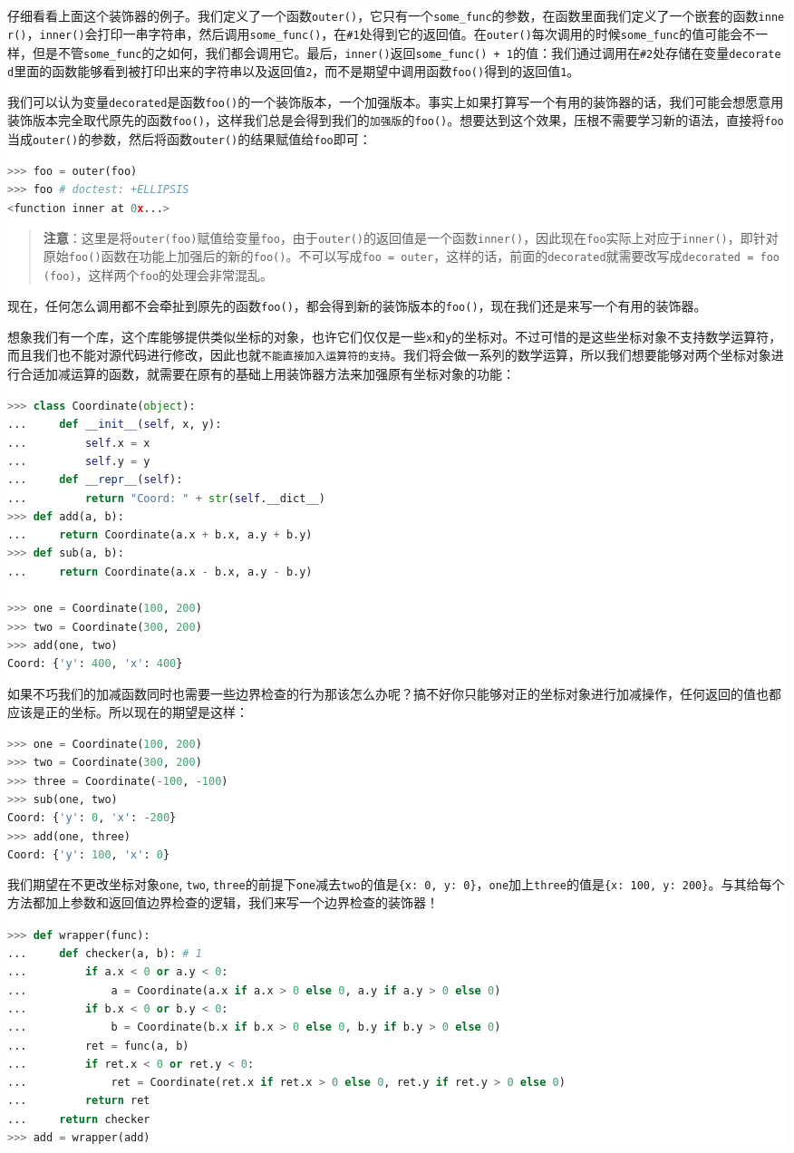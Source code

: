 仔细看看上面这个装饰器的例子。我们定义了一个函数`outer()`，它只有一个`some_func`的参数，在函数里面我们定义了一个嵌套的函数`inner()`，`inner()`会打印一串字符串，然后调用`some_func()`，在`#1`处得到它的返回值。在`outer()`每次调用的时候`some_func`的值可能会不一样，但是不管`some_func`的之如何，我们都会调用它。最后，`inner()`返回`some_func() + 1`的值：我们通过调用在`#2`处存储在变量`decorated`里面的函数能够看到被打印出来的字符串以及返回值`2`，而不是期望中调用函数`foo()`得到的返回值`1`。

我们可以认为变量`decorated`是函数`foo()`的一个装饰版本，一个加强版本。事实上如果打算写一个有用的装饰器的话，我们可能会想愿意用装饰版本完全取代原先的函数`foo()`，这样我们总是会得到我们的`加强版`的`foo()`。想要达到这个效果，压根不需要学习新的语法，直接将`foo`当成`outer()`的参数，然后将函数`outer()`的结果赋值给`foo`即可：

```python
>>> foo = outer(foo)
>>> foo # doctest: +ELLIPSIS
<function inner at 0x...>
```

> **注意**：这里是将`outer(foo)`赋值给变量`foo`，由于`outer()`的返回值是一个函数`inner()`，因此现在`foo`实际上对应于`inner()`，即针对原始`foo()`函数在功能上加强后的新的`foo()`。不可以写成`foo = outer`，这样的话，前面的`decorated`就需要改写成`decorated = foo(foo)`，这样两个`foo`的处理会非常混乱。

现在，任何怎么调用都不会牵扯到原先的函数`foo()`，都会得到新的装饰版本的`foo()`，现在我们还是来写一个有用的装饰器。

想象我们有一个库，这个库能够提供类似坐标的对象，也许它们仅仅是一些`x`和`y`的坐标对。不过可惜的是这些坐标对象不支持数学运算符，而且我们也不能对源代码进行修改，因此也就`不能直接加入运算符的支持`。我们将会做一系列的数学运算，所以我们想要能够对两个坐标对象进行合适加减运算的函数，就需要在原有的基础上用装饰器方法来加强原有坐标对象的功能：

```python
>>> class Coordinate(object):
...     def __init__(self, x, y):
...         self.x = x
...         self.y = y
...     def __repr__(self):
...         return "Coord: " + str(self.__dict__)
>>> def add(a, b):
...     return Coordinate(a.x + b.x, a.y + b.y)
>>> def sub(a, b):
...     return Coordinate(a.x - b.x, a.y - b.y)

>>> one = Coordinate(100, 200)
>>> two = Coordinate(300, 200)
>>> add(one, two)
Coord: {'y': 400, 'x': 400}
```

如果不巧我们的加减函数同时也需要一些边界检查的行为那该怎么办呢？搞不好你只能够对正的坐标对象进行加减操作，任何返回的值也都应该是正的坐标。所以现在的期望是这样：

```python
>>> one = Coordinate(100, 200)
>>> two = Coordinate(300, 200)
>>> three = Coordinate(-100, -100)
>>> sub(one, two)
Coord: {'y': 0, 'x': -200}
>>> add(one, three)
Coord: {'y': 100, 'x': 0}
```

我们期望在不更改坐标对象`one`, `two`, `three`的前提下`one`减去`two`的值是`{x: 0, y: 0}`，`one`加上`three`的值是`{x: 100, y: 200}`。与其给每个方法都加上参数和返回值边界检查的逻辑，我们来写一个边界检查的装饰器！

```python
>>> def wrapper(func):
...     def checker(a, b): # 1
...         if a.x < 0 or a.y < 0:
...             a = Coordinate(a.x if a.x > 0 else 0, a.y if a.y > 0 else 0)
...         if b.x < 0 or b.y < 0:
...             b = Coordinate(b.x if b.x > 0 else 0, b.y if b.y > 0 else 0)
...         ret = func(a, b)
...         if ret.x < 0 or ret.y < 0:
...             ret = Coordinate(ret.x if ret.x > 0 else 0, ret.y if ret.y > 0 else 0)
...         return ret
...     return checker
>>> add = wrapper(add)
```